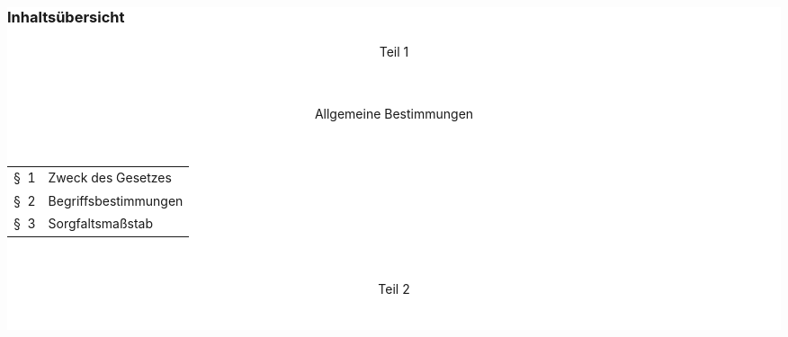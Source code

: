 </div>

</div>

<span id="BJNR127200022BJNE000100000.html"></span>

### Inhaltsübersicht  

<div>

<div class="jnhtml">

<div>

<div>

<div class="S2" style="text-align:center;">

Teil 1

</div>

<div class="jurAbsatz">

 

</div>

<div class="S2" style="text-align:center;">

Allgemeine Bestimmungen

</div>

<div class="jurAbsatz">

 

</div>

|      |                      |
| :--- | :------------------- |
| §  1 | Zweck des Gesetzes   |
| §  2 | Begriffsbestimmungen |
| §  3 | Sorgfaltsmaßstab     |

<div class="jurAbsatz">

 

</div>

<div class="S2" style="text-align:center;">

Teil 2

</div>

<div class="jurAbsatz">

 

</div>
